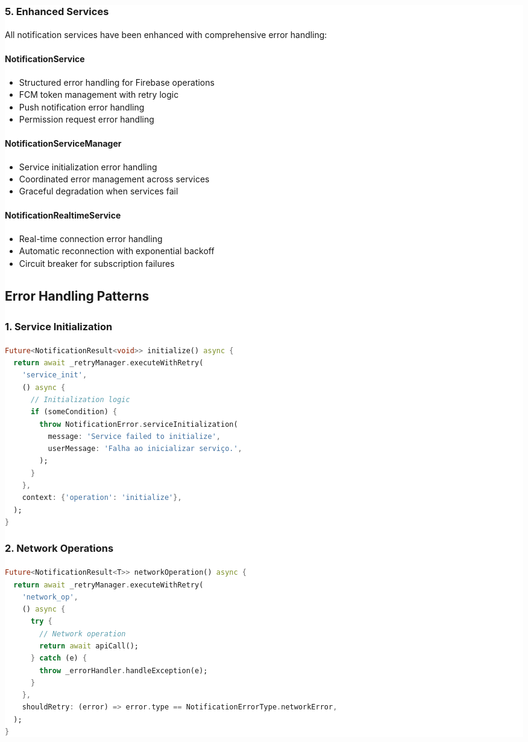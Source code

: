 ### 5. Enhanced Services

All notification services have been enhanced with comprehensive error handling:

#### NotificationService

- Structured error handling for Firebase operations
- FCM token management with retry logic
- Push notification error handling
- Permission request error handling

#### NotificationServiceManager

- Service initialization error handling
- Coordinated error management across services
- Graceful degradation when services fail

#### NotificationRealtimeService

- Real-time connection error handling
- Automatic reconnection with exponential backoff
- Circuit breaker for subscription failures

## Error Handling Patterns

### 1. Service Initialization

```dart
Future<NotificationResult<void>> initialize() async {
  return await _retryManager.executeWithRetry(
    'service_init',
    () async {
      // Initialization logic
      if (someCondition) {
        throw NotificationError.serviceInitialization(
          message: 'Service failed to initialize',
          userMessage: 'Falha ao inicializar serviço.',
        );
      }
    },
    context: {'operation': 'initialize'},
  );
}
```

### 2. Network Operations

```dart
Future<NotificationResult<T>> networkOperation() async {
  return await _retryManager.executeWithRetry(
    'network_op',
    () async {
      try {
        // Network operation
        return await apiCall();
      } catch (e) {
        throw _errorHandler.handleException(e);
      }
    },
    shouldRetry: (error) => error.type == NotificationErrorType.networkError,
  );
}
```
